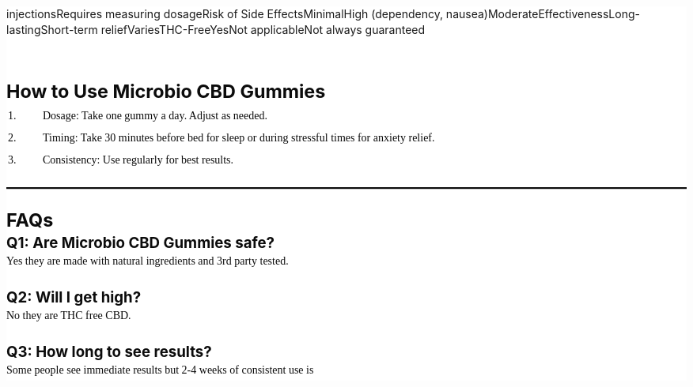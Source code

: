 injections</td><td style="border: 1px solid; box-sizing: border-box; line-height: 1.5556; margin: 0px; padding: 18px 21px; word-break: break-word;">Requires measuring dosage</td></tr><tr style="background-color: #f9f9f9; box-sizing: border-box; margin: 0px; padding: 0px;"><td style="border: 1px solid; box-sizing: border-box; line-height: 1.5556; margin: 0px; padding: 18px 21px; word-break: break-word;">Risk of Side Effects</td><td style="border: 1px solid; box-sizing: border-box; line-height: 1.5556; margin: 0px; padding: 18px 21px; word-break: break-word;">Minimal</td><td style="border: 1px solid; box-sizing: border-box; line-height: 1.5556; margin: 0px; padding: 18px 21px; word-break: break-word;">High (dependency, nausea)</td><td style="border: 1px solid; box-sizing: border-box; line-height: 1.5556; margin: 0px; padding: 18px 21px; word-break: break-word;">Moderate</td></tr><tr style="background-color: #efefef; box-sizing: border-box; margin: 0px; padding: 0px;"><td style="border: 1px solid; box-sizing: border-box; line-height: 1.5556; margin: 0px; padding: 18px 21px; word-break: break-word;">Effectiveness</td><td style="border: 1px solid; box-sizing: border-box; line-height: 1.5556; margin: 0px; padding: 18px 21px; word-break: break-word;">Long-lasting</td><td style="border: 1px solid; box-sizing: border-box; line-height: 1.5556; margin: 0px; padding: 18px 21px; word-break: break-word;">Short-term relief</td><td style="border: 1px solid; box-sizing: border-box; line-height: 1.5556; margin: 0px; padding: 18px 21px; word-break: break-word;">Varies</td></tr><tr style="background-color: #f9f9f9; box-sizing: border-box; margin: 0px; padding: 0px;"><td style="border: 1px solid; box-sizing: border-box; line-height: 1.5556; margin: 0px; padding: 18px 21px; word-break: break-word;">THC-Free</td><td style="border: 1px solid; box-sizing: border-box; line-height: 1.5556; margin: 0px; padding: 18px 21px; word-break: break-word;">Yes</td><td style="border: 1px solid; box-sizing: border-box; line-height: 1.5556; margin: 0px; padding: 18px 21px; word-break: break-word;">Not applicable</td><td style="border: 1px solid; box-sizing: border-box; line-height: 1.5556; margin: 0px; padding: 18px 21px; word-break: break-word;">Not always guaranteed</td></tr></tbody></table></figure><h2 class="wp-block-heading" style="box-sizing: border-box; clear: both; color: #0c0c0c; font-family: var(--gbl-primary-font); font-size: 1.667em; line-height: 1.5; margin: 0px; padding: 0px;"><br /></h2><h2 class="wp-block-heading" style="box-sizing: border-box; clear: both; color: #0c0c0c; font-family: var(--gbl-primary-font); font-size: 1.667em; line-height: 1.5; margin: 0px; padding: 0px;">How to Use Microbio CBD Gummies</h2><ol class="wp-block-list" style="box-sizing: border-box; color: #0c0c0c; font-family: Poppins, &quot;Sans Serif&quot;; line-height: 2; list-style-image: initial; list-style-position: initial; margin: 0px 0px 20px; padding: 0px 0px 0px 16px;"><li style="box-sizing: border-box; counter-increment: olCount 1; list-style: inherit; margin: 0px; padding: 0px 0px 0px 30px; position: relative;">Dosage: Take one gummy a day. Adjust as needed.</li><li style="box-sizing: border-box; counter-increment: olCount 1; list-style: inherit; margin: 0px; padding: 0px 0px 0px 30px; position: relative;">Timing: Take 30 minutes before bed for sleep or during stressful times for anxiety relief.</li><li style="box-sizing: border-box; counter-increment: olCount 1; list-style: inherit; margin: 0px; padding: 0px 0px 0px 30px; position: relative;">Consistency: Use regularly for best results.</li></ol><hr class="wp-block-separator has-alpha-channel-opacity" style="background-color: #cccccc; border-bottom: none; border-image: initial; border-left: none; border-right: none; border-top: 2px solid; box-sizing: content-box; color: #0c0c0c; font-family: Poppins, &quot;Sans Serif&quot;; height: 1px; margin: 0px 0px 1.5em; overflow: visible; padding: 0px;" /><h2 class="wp-block-heading" style="box-sizing: border-box; clear: both; color: #0c0c0c; font-family: var(--gbl-primary-font); font-size: 1.667em; line-height: 1.5; margin: 0px; padding: 0px;">FAQs</h2><h3 class="wp-block-heading" style="box-sizing: border-box; clear: both; color: #0c0c0c; font-family: var(--gbl-primary-font); font-size: 1.333em; line-height: 1.25em; margin: 0px; padding: 0px;">Q1: Are Microbio CBD Gummies safe?</h3><p style="box-sizing: border-box; color: #0c0c0c; font-family: Poppins, &quot;Sans Serif&quot;; line-height: 1.77778; margin: 0px 0px 1.5em; padding: 0px;">Yes they are made with natural ingredients and 3rd party tested.</p><h3 class="wp-block-heading" style="box-sizing: border-box; clear: both; color: #0c0c0c; font-family: var(--gbl-primary-font); font-size: 1.333em; line-height: 1.25em; margin: 0px; padding: 0px;">Q2: Will I get high?</h3><p style="box-sizing: border-box; color: #0c0c0c; font-family: Poppins, &quot;Sans Serif&quot;; line-height: 1.77778; margin: 0px 0px 1.5em; padding: 0px;">No they are THC free CBD.</p><h3 class="wp-block-heading" style="box-sizing: border-box; clear: both; color: #0c0c0c; font-family: var(--gbl-primary-font); font-size: 1.333em; line-height: 1.25em; margin: 0px; padding: 0px;">Q3: How long to see results?</h3><p style="box-sizing: border-box; color: #0c0c0c; font-family: Poppins, &quot;Sans Serif&quot;; line-height: 1.77778; margin: 0px 0px 1.5em; padding: 0px;">Some people see immediate results but 2-4 weeks of consistent use is